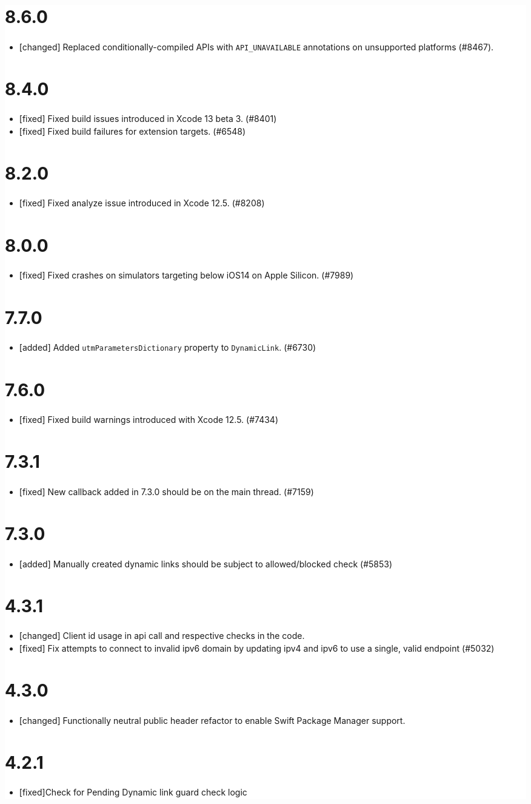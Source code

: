 # 8.6.0
- [changed] Replaced conditionally-compiled APIs with `API_UNAVAILABLE` annotations on unsupported platforms (#8467).

# 8.4.0
- [fixed] Fixed build issues introduced in Xcode 13 beta 3. (#8401)
- [fixed] Fixed build failures for extension targets. (#6548)

# 8.2.0
- [fixed] Fixed analyze issue introduced in Xcode 12.5. (#8208)

# 8.0.0
- [fixed] Fixed crashes on simulators targeting below iOS14 on Apple Silicon. (#7989)

# 7.7.0
- [added] Added `utmParametersDictionary` property to `DynamicLink`. (#6730)

# 7.6.0
- [fixed] Fixed build warnings introduced with Xcode 12.5. (#7434)

# 7.3.1
- [fixed] New callback added in 7.3.0 should be on the main thread. (#7159)

# 7.3.0
- [added] Manually created dynamic links should be subject to allowed/blocked check (#5853)

# 4.3.1
- [changed] Client id usage in api call and respective checks in the code.
- [fixed] Fix attempts to connect to invalid ipv6 domain by updating ipv4 and ipv6 to use a single, valid endpoint (#5032)

# 4.3.0
- [changed] Functionally neutral public header refactor to enable Swift Package
  Manager support.

# 4.2.1
- [fixed]Check for Pending Dynamic link guard check logic
